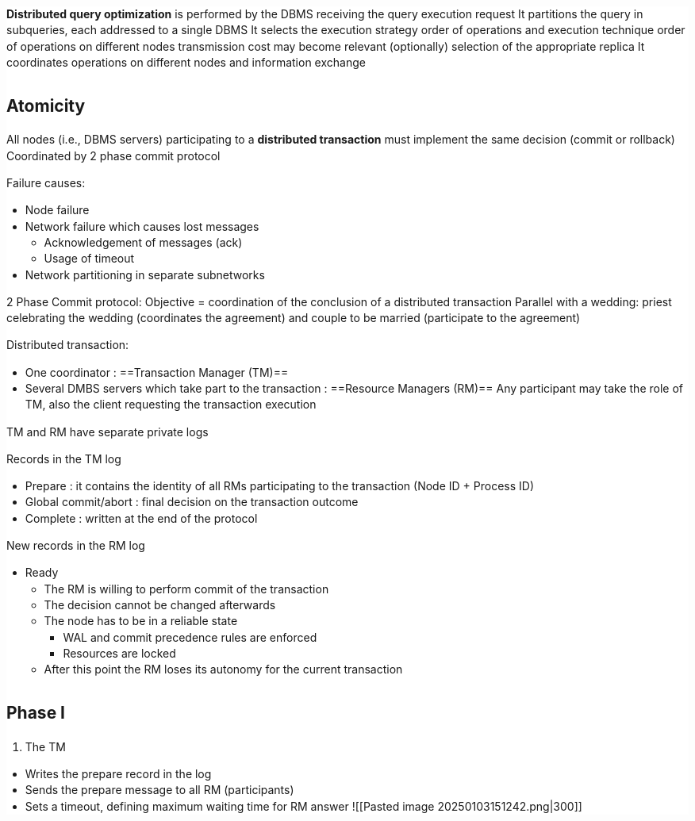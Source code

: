 **Distributed query optimization** is performed by the DBMS receiving the query execution request 
It partitions the query in subqueries, each addressed to a single DBMS 
It selects the execution strategy 
	order of operations and execution technique 
	order of operations on different nodes 
		transmission cost may become relevant 
	(optionally) selection of the appropriate replica 
It coordinates operations on different nodes and information exchange

## Atomicity

All nodes (i.e., DBMS servers) participating to a **distributed transaction** must implement the same decision (commit or rollback) 
Coordinated by 2 phase commit protocol

Failure causes: 
- Node failure 
- Network failure which causes lost messages
	- Acknowledgement of messages (ack) 
	- Usage of timeout
- Network partitioning in separate subnetworks

2 Phase Commit protocol:
Objective = coordination of the conclusion of a distributed transaction
Parallel with a wedding: priest celebrating the wedding (coordinates the agreement) and couple to be married (participate to the agreement)

Distributed transaction:
- One coordinator : ==Transaction Manager (TM)==
- Several DMBS servers which take part to the transaction : ==Resource Managers (RM)==
Any participant may take the role of TM, also the client requesting the transaction execution

TM and RM have separate private logs 

Records in the TM log 
- Prepare :  it contains the identity of all RMs participating to the transaction (Node ID + Process ID) 
- Global commit/abort : final decision on the transaction outcome 
- Complete : written at the end of the protocol

New records in the RM log 
- Ready 
	- The RM is willing to perform commit of the transaction 
	- The decision cannot be changed afterwards 
	- The node has to be in a reliable state 
		- WAL and commit precedence rules are enforced
		- Resources are locked 
	- After this point the RM loses its autonomy for the current transaction

## Phase I

1. The TM
- Writes the prepare record in the log
- Sends the prepare message to all RM (participants)
- Sets a timeout, defining maximum waiting time for RM answer
![[Pasted image 20250103151242.png|300]]
